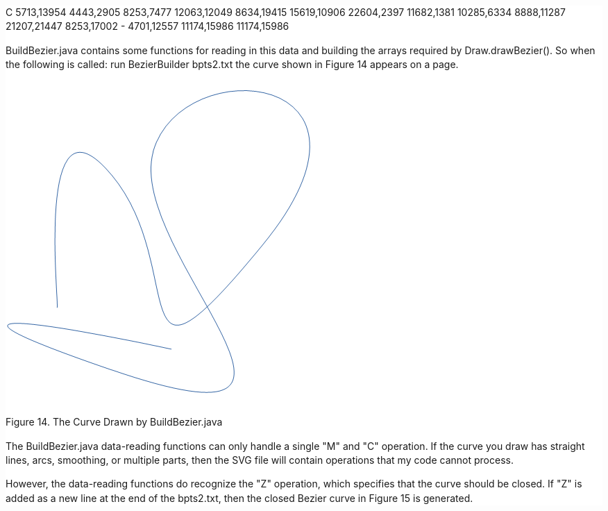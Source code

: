 C 5713,13954 4443,2905 8253,7477 12063,12049 8634,19415 15619,10906 
22604,2397 11682,1381 10285,6334 8888,11287 21207,21447 8253,17002 -
4701,12557 11174,15986 11174,15986 
 
BuildBezier.java contains some functions for reading in this data and building the 
arrays required by Draw.drawBezier(). So when the following is called: 
run BezierBuilder bpts2.txt 
the curve shown in Figure 14 appears on a page. 

 

![](images/15-Complex_Shapes-14.png)

Figure 14. The Curve Drawn by BuildBezier.java 
 
The BuildBezier.java data-reading functions can only handle a single "M" and "C" 
operation. If the curve you draw has straight lines, arcs, smoothing, or multiple parts, 
then the SVG file will contain operations that my code cannot process.  

However, the data-reading functions do recognize the "Z" operation, which specifies 
that the curve should be closed. If "Z" is added as a new line at the end of the 
bpts2.txt, then the closed Bezier curve in Figure 15 is generated. 

 
